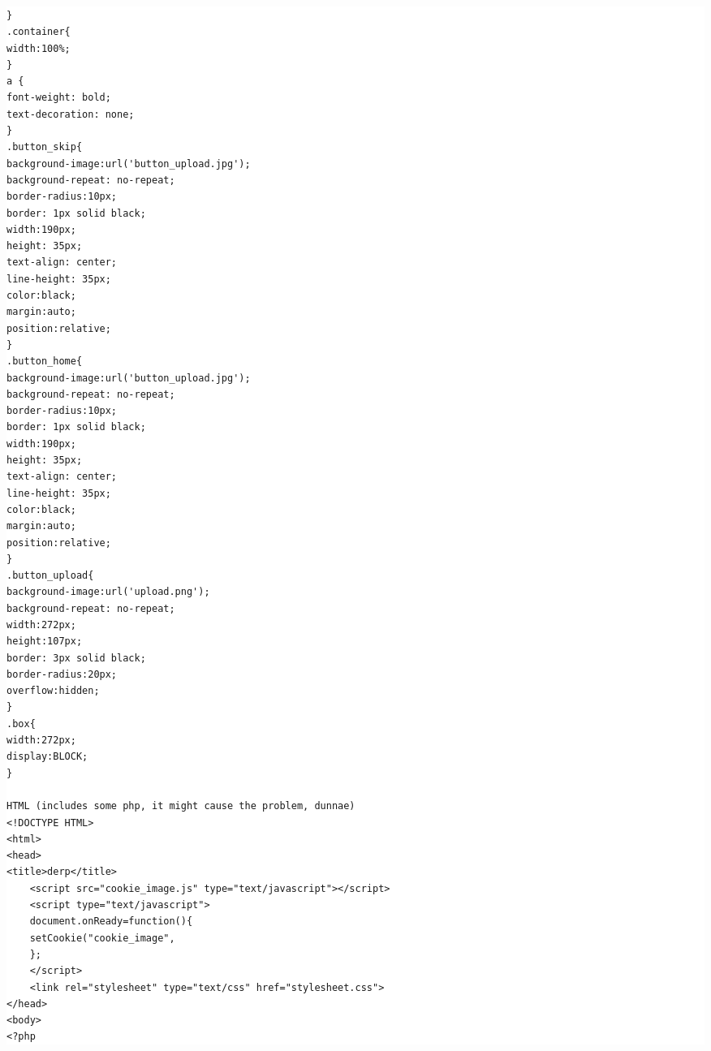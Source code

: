 ```
}
.container{
width:100%;
}
a {
font-weight: bold;
text-decoration: none;
}
.button_skip{
background-image:url('button_upload.jpg');
background-repeat: no-repeat;
border-radius:10px;
border: 1px solid black;
width:190px;
height: 35px;
text-align: center;
line-height: 35px;
color:black;
margin:auto;
position:relative;
}
.button_home{
background-image:url('button_upload.jpg');
background-repeat: no-repeat;
border-radius:10px;
border: 1px solid black;
width:190px;
height: 35px;
text-align: center;
line-height: 35px;
color:black;
margin:auto;
position:relative;
}
.button_upload{
background-image:url('upload.png');
background-repeat: no-repeat;
width:272px;
height:107px;
border: 3px solid black;
border-radius:20px;
overflow:hidden;
}
.box{
width:272px;
display:BLOCK;
}

HTML (includes some php, it might cause the problem, dunnae)
<!DOCTYPE HTML>
<html>
<head>
<title>derp</title>
    <script src="cookie_image.js" type="text/javascript"></script>
    <script type="text/javascript">
    document.onReady=function(){
    setCookie("cookie_image",
    };
    </script>
    <link rel="stylesheet" type="text/css" href="stylesheet.css">   
</head>
<body>
<?php
```